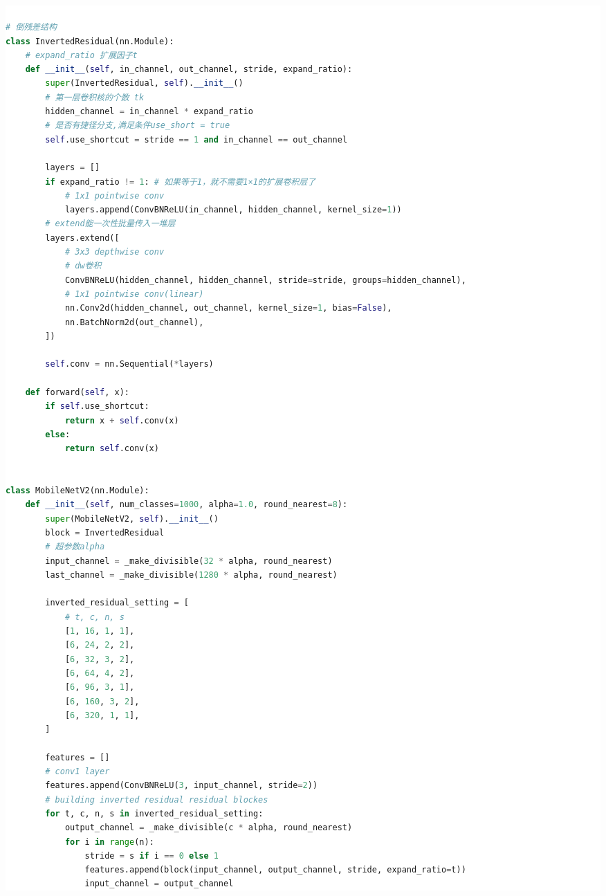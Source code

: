    ```python
   
   # 倒残差结构
   class InvertedResidual(nn.Module):
       # expand_ratio 扩展因子t
       def __init__(self, in_channel, out_channel, stride, expand_ratio):
           super(InvertedResidual, self).__init__()
           # 第一层卷积核的个数 tk
           hidden_channel = in_channel * expand_ratio
           # 是否有捷径分支,满足条件use_short = true
           self.use_shortcut = stride == 1 and in_channel == out_channel
   
           layers = []
           if expand_ratio != 1: # 如果等于1，就不需要1×1的扩展卷积层了
               # 1x1 pointwise conv
               layers.append(ConvBNReLU(in_channel, hidden_channel, kernel_size=1))
           # extend能一次性批量传入一堆层
           layers.extend([
               # 3x3 depthwise conv
               # dw卷积
               ConvBNReLU(hidden_channel, hidden_channel, stride=stride, groups=hidden_channel),
               # 1x1 pointwise conv(linear)
               nn.Conv2d(hidden_channel, out_channel, kernel_size=1, bias=False),
               nn.BatchNorm2d(out_channel),
           ])
   
           self.conv = nn.Sequential(*layers)
   
       def forward(self, x):
           if self.use_shortcut:
               return x + self.conv(x)
           else:
               return self.conv(x)
   
   
   class MobileNetV2(nn.Module):
       def __init__(self, num_classes=1000, alpha=1.0, round_nearest=8):
           super(MobileNetV2, self).__init__()
           block = InvertedResidual
           # 超参数alpha
           input_channel = _make_divisible(32 * alpha, round_nearest)
           last_channel = _make_divisible(1280 * alpha, round_nearest)
   
           inverted_residual_setting = [
               # t, c, n, s
               [1, 16, 1, 1],
               [6, 24, 2, 2],
               [6, 32, 3, 2],
               [6, 64, 4, 2],
               [6, 96, 3, 1],
               [6, 160, 3, 2],
               [6, 320, 1, 1],
           ]
   
           features = []
           # conv1 layer
           features.append(ConvBNReLU(3, input_channel, stride=2))
           # building inverted residual residual blockes
           for t, c, n, s in inverted_residual_setting:
               output_channel = _make_divisible(c * alpha, round_nearest)
               for i in range(n):
                   stride = s if i == 0 else 1
                   features.append(block(input_channel, output_channel, stride, expand_ratio=t))
                   input_channel = output_channel
   ```